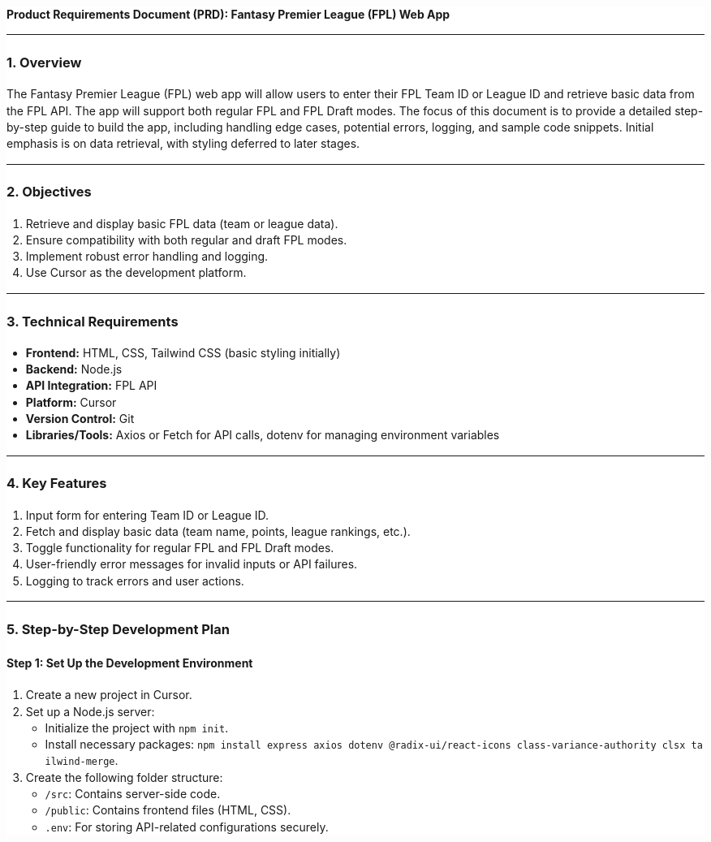 **Product Requirements Document (PRD): Fantasy Premier League (FPL) Web App**

---

### **1. Overview**

The Fantasy Premier League (FPL) web app will allow users to enter their FPL Team ID or League ID and retrieve basic data from the FPL API. The app will support both regular FPL and FPL Draft modes. The focus of this document is to provide a detailed step-by-step guide to build the app, including handling edge cases, potential errors, logging, and sample code snippets. Initial emphasis is on data retrieval, with styling deferred to later stages.

---

### **2. Objectives**

1. Retrieve and display basic FPL data (team or league data).
2. Ensure compatibility with both regular and draft FPL modes.
3. Implement robust error handling and logging.
4. Use Cursor as the development platform.

---

### **3. Technical Requirements**

- **Frontend:** HTML, CSS, Tailwind CSS (basic styling initially)
- **Backend:** Node.js
- **API Integration:** FPL API
- **Platform:** Cursor
- **Version Control:** Git
- **Libraries/Tools:** Axios or Fetch for API calls, dotenv for managing environment variables

---

### **4. Key Features**

1. Input form for entering Team ID or League ID.
2. Fetch and display basic data (team name, points, league rankings, etc.).
3. Toggle functionality for regular FPL and FPL Draft modes.
4. User-friendly error messages for invalid inputs or API failures.
5. Logging to track errors and user actions.

---

### **5. Step-by-Step Development Plan**

#### **Step 1: Set Up the Development Environment**

1. Create a new project in Cursor.
2. Set up a Node.js server:
   - Initialize the project with `npm init`.
   - Install necessary packages: `npm install express axios dotenv @radix-ui/react-icons class-variance-authority clsx tailwind-merge`.
3. Create the following folder structure:
   - `/src`: Contains server-side code.
   - `/public`: Contains frontend files (HTML, CSS).
   - `.env`: For storing API-related configurations securely.
